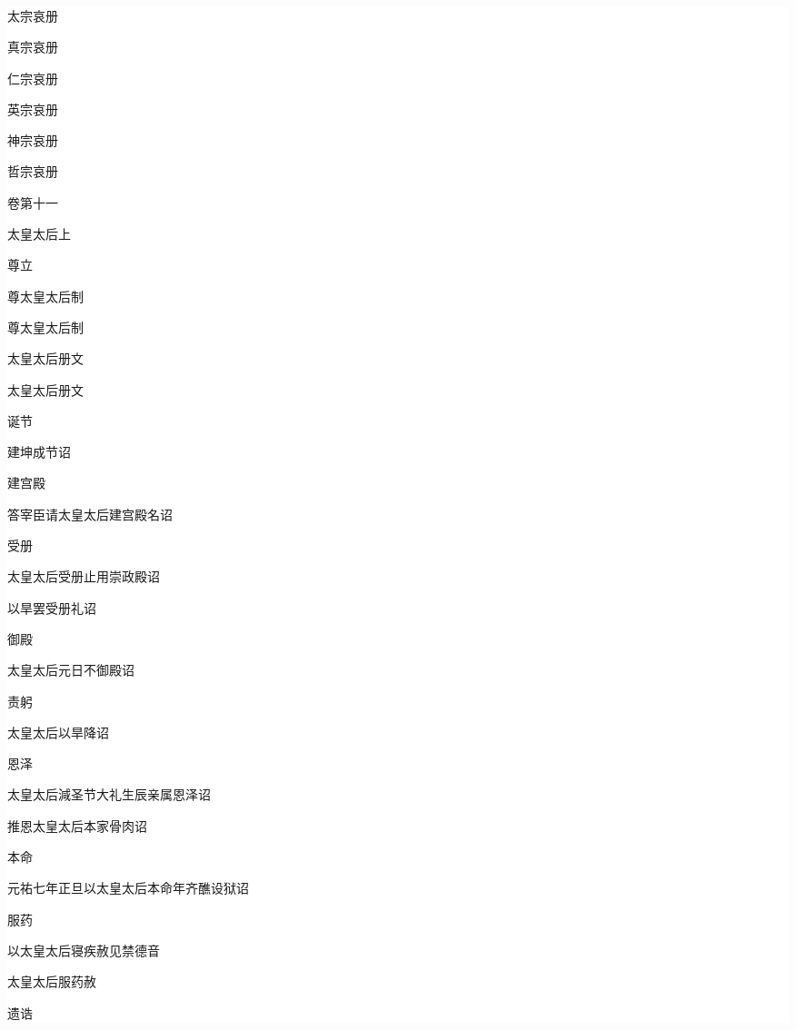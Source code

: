 太宗哀册 

真宗哀册 

仁宗哀册 

英宗哀册 

神宗哀册 

哲宗哀册 

卷第十一 

太皇太后上 

尊立 

尊太皇太后制 

尊太皇太后制 

太皇太后册文 

太皇太后册文 

诞节 

建坤成节诏 

建宫殿 

答宰臣请太皇太后建宫殿名诏 

受册 

太皇太后受册止用崇政殿诏 

以旱罢受册礼诏 

御殿 

太皇太后元日不御殿诏 

责躬 

太皇太后以旱降诏 

恩泽 

太皇太后減圣节大礼生辰亲属恩泽诏 

推恩太皇太后本家骨肉诏 

本命 

元祐七年正旦以太皇太后本命年齐醮设狱诏 

服药 

以太皇太后寝疾赦见禁德音 

太皇太后服药赦 

遗诰 
